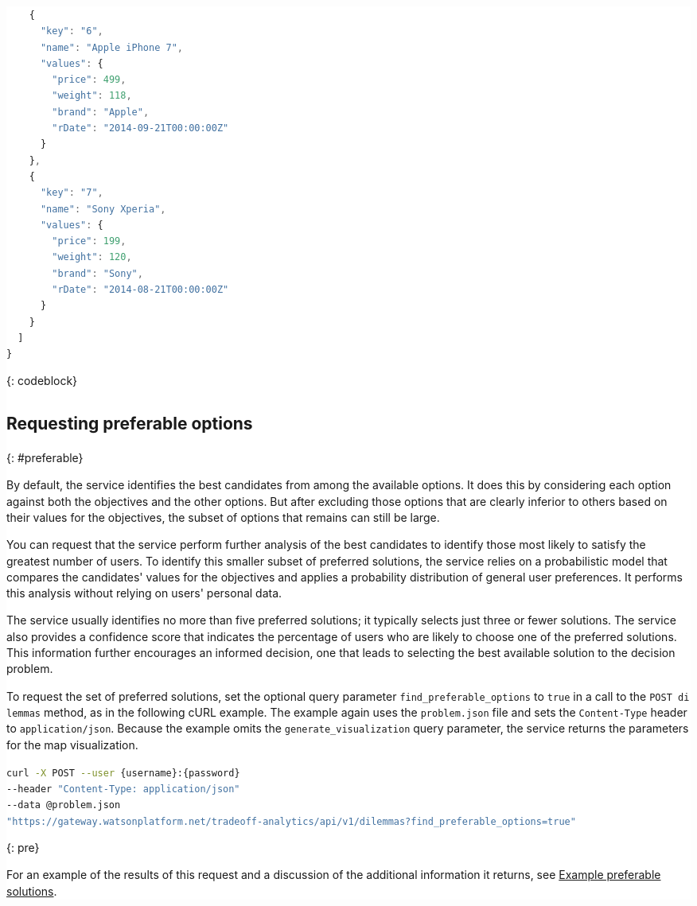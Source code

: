 ```javascript
    {
      "key": "6",
      "name": "Apple iPhone 7",
      "values": {
        "price": 499,
        "weight": 118,
        "brand": "Apple",
        "rDate": "2014-09-21T00:00:00Z"
      }
    },
    {
      "key": "7",
      "name": "Sony Xperia",
      "values": {
        "price": 199,
        "weight": 120,
        "brand": "Sony",
        "rDate": "2014-08-21T00:00:00Z"
      }
    }
  ]
}
```
{: codeblock}

## Requesting preferable options
{: #preferable}

By default, the service identifies the best candidates from among the available options. It does this by considering each option against both the objectives and the other options. But after excluding those options that are clearly inferior to others based on their values for the objectives, the subset of options that remains can still be large.

You can request that the service perform further analysis of the best candidates to identify those most likely to satisfy the greatest number of users. To identify this smaller subset of preferred solutions, the service relies on a probabilistic model that compares the candidates' values for the objectives and applies a probability distribution of general user preferences. It performs this analysis without relying on users' personal data.

The service usually identifies no more than five preferred solutions; it typically selects just three or fewer solutions. The service also provides a confidence score that indicates the percentage of users who are likely to choose one of the preferred solutions. This information further encourages an informed decision, one that leads to selecting the best available solution to the decision problem.

To request the set of preferred solutions, set the optional query parameter `find_preferable_options` to `true` in a call to the `POST dilemmas` method, as in the following cURL example. The example again uses the `problem.json` file and sets the `Content-Type` header to `application/json`. Because the example omits the `generate_visualization` query parameter, the service returns the parameters for the map visualization.

```bash
curl -X POST --user {username}:{password}
--header "Content-Type: application/json"
--data @problem.json
"https://gateway.watsonplatform.net/tradeoff-analytics/api/v1/dilemmas?find_preferable_options=true"
```
{: pre}

For an example of the results of this request and a discussion of the additional information it returns, see [Example preferable solutions](/docs/services/tradeoff-analytics/output.html#examplePreferable).
